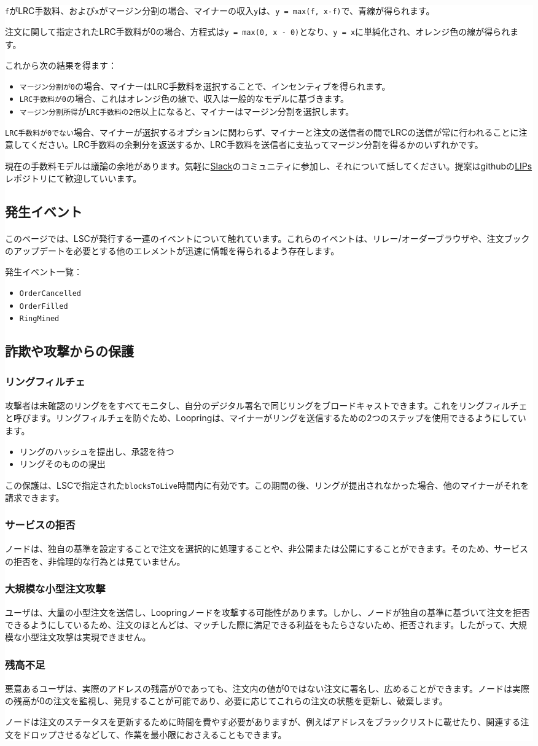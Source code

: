 `f`がLRC手数料、および`x`がマージン分割の場合、マイナーの収入`y`は、`y = max(f, x-f)`で、青線が得られます。

注文に関して指定されたLRC手数料が0の場合、方程式は`y = max(0, x - 0)`となり、`y = x`に単純化され、オレンジ色の線が得られます。

これから次の結果を得ます：
- `マージン分割が0`の場合、マイナーはLRC手数料を選択することで、インセンティブを得られます。
- `LRC手数料が0`の場合、これはオレンジ色の線で、収入は一般的なモデルに基づきます。
- `マージン分割所得`が`LRC手数料の2倍`以上になると、マイナーはマージン分割を選択します。

`LRC手数料が0でない`場合、マイナーが選択するオプションに関わらず、マイナーと注文の送信者の間でLRCの送信が常に行われることに注意してください。LRC手数料の余剰分を返送するか、LRC手数料を送信者に支払ってマージン分割を得るかのいずれかです。

現在の手数料モデルは議論の余地があります。気軽に[Slack](https://loopring.now.sh/)のコミュニティに参加し、それについて話してください。提案はgithubの[LIPs](https://github.com/Loopring/LIPs)レポジトリにて歓迎していいます。

## 発生イベント
このページでは、LSCが発行する一連のイベントについて触れています。これらのイベントは、リレー/オーダーブラウザや、注文ブックのアップデートを必要とする他のエレメントが迅速に情報を得られるよう存在します。

発生イベント一覧：
* `OrderCancelled`
* `OrderFilled`
* `RingMined`

## 詐欺や攻撃からの保護
### リングフィルチェ
攻撃者は未確認のリングををすべてモニタし、自分のデジタル署名で同じリングをブロードキャストできます。これをリングフィルチェと呼びます。リングフィルチェを防ぐため、Loopringは、マイナーがリングを送信するための2つのステップを使用できるようにしています。

* リングのハッシュを提出し、承認を待つ
* リングそのものの提出

この保護は、LSCで指定された`blocksToLive`時間内に有効です。この期間の後、リングが提出されなかった場合、他のマイナーがそれを請求できます。

### サービスの拒否
ノードは、独自の基準を設定することで注文を選択的に処理することや、非公開または公開にすることができます。そのため、サービスの拒否を、非倫理的な行為とは見ていません。

### 大規模な小型注文攻撃
ユーザは、大量の小型注文を送信し、Loopringノードを攻撃する可能性があります。しかし、ノードが独自の基準に基づいて注文を拒否できるようにしているため、注文のほとんどは、マッチした際に満足できる利益をもたらさないため、拒否されます。したがって、大規模な小型注文攻撃は実現できません。

### 残高不足
悪意あるユーザは、実際のアドレスの残高が0であっても、注文内の値が0ではない注文に署名し、広めることができます。ノードは実際の残高が0の注文を監視し、発見することが可能であり、必要に応じてこれらの注文の状態を更新し、破棄します。

ノードは注文のステータスを更新するために時間を費やす必要がありますが、例えばアドレスをブラックリストに載せたり、関連する注文をドロップさせるなどして、作業を最小限におさえることもできます。
